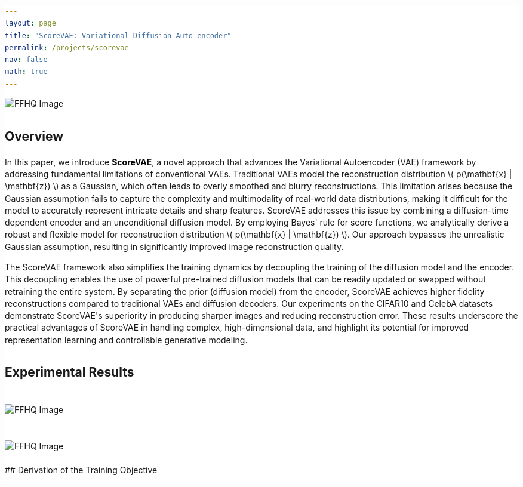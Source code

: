 ```yaml
---
layout: page
title: "ScoreVAE: Variational Diffusion Auto-encoder"
permalink: /projects/scorevae
nav: false
math: true
---
```


<img src="{{ site.baseurl }}/assets/img/ScoreVAE/ffhq.png" alt="FFHQ Image" style="width: 100%; max-width: 800px; height: auto;">


## Overview
<div class="mathjax_process">
In this paper, we introduce <span style="font-weight: bold; color: black;">ScoreVAE</span>, a novel approach that advances the Variational Autoencoder (VAE) framework by addressing fundamental limitations of conventional VAEs. Traditional VAEs model the reconstruction distribution \( p(\mathbf{x} | \mathbf{z}) \) as a Gaussian, which often leads to overly smoothed and blurry reconstructions. This limitation arises because the Gaussian assumption fails to capture the complexity and multimodality of real-world data distributions, making it difficult for the model to accurately represent intricate details and sharp features. ScoreVAE addresses this issue by combining a diffusion-time dependent encoder and an unconditional diffusion model. By employing Bayes' rule for score functions, we analytically derive a robust and flexible model for reconstruction distribution \( p(\mathbf{x} | \mathbf{z}) \). Our approach bypasses the unrealistic Gaussian assumption, resulting in significantly improved image reconstruction quality.
</div>

The ScoreVAE framework also simplifies the training dynamics by decoupling the training of the diffusion model and the encoder. This decoupling enables the use of powerful pre-trained diffusion models that can be readily updated or swapped without retraining the entire system. By separating the prior (diffusion model) from the encoder, ScoreVAE achieves higher fidelity reconstructions compared to traditional VAEs and diffusion decoders. Our experiments on the CIFAR10 and CelebA datasets demonstrate ScoreVAE's superiority in producing sharper images and reducing reconstruction error. These results underscore the practical advantages of ScoreVAE in handling complex, high-dimensional data, and highlight its potential for improved representation learning and controllable generative modeling.





## Experimental Results
<div style="height: 20px;"></div> 
<img src="{{ site.baseurl }}/assets/img/ScoreVAE/cifar10.png" alt="FFHQ Image" style="width: 100%; max-width: 800px; height: auto;">
<div style="height: 40px;"></div> 
<img src="{{ site.baseurl }}/assets/img/ScoreVAE/celebA.png" alt="FFHQ Image" style="width: 100%; max-width: 800px; height: auto;">

<div style="height: 20px;"></div> 
## Derivation of the Training Objective
<div style="height: 10px;"></div> 
